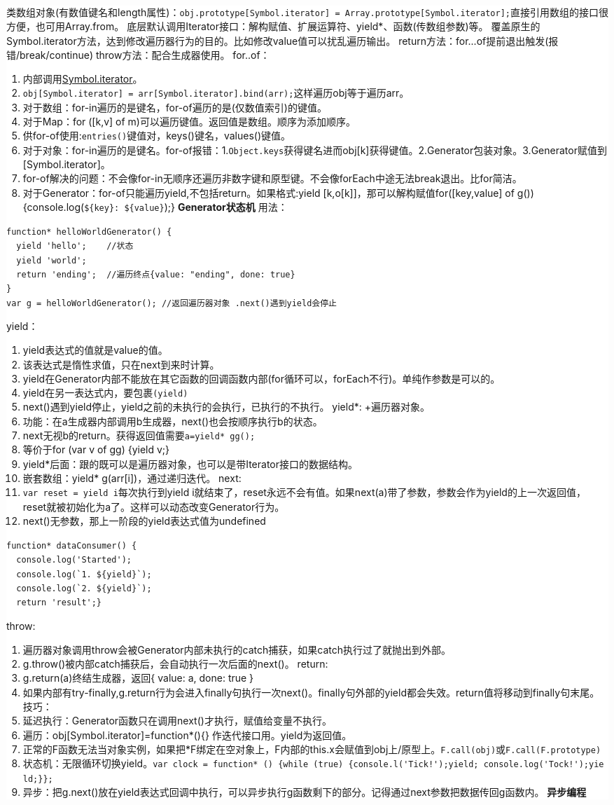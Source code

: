 类数组对象(有数值键名和length属性)：`obj.prototype[Symbol.iterator] = Array.prototype[Symbol.iterator];`直接引用数组的接口很方便，也可用Array.from。
底层默认调用Iterator接口：解构赋值、扩展运算符、yield*、函数(传数组参数)等。
覆盖原生的Symbol.iterator方法，达到修改遍历器行为的目的。比如修改value值可以扰乱遍历输出。
return方法：for...of提前退出触发(报错/break/continue)
throw方法：配合生成器使用。
for..of：
  1. 内部调用[Symbol.iterator]()。
  2. `obj[Symbol.iterator] = arr[Symbol.iterator].bind(arr);`这样遍历obj等于遍历arr。
  4. 对于数组：for-in遍历的是键名，for-of遍历的是(仅数值索引)的键值。
  5. 对于Map：for ([k,v] of m)可以遍历键值。返回值是数组。顺序为添加顺序。
  6. 供for-of使用:`entries()`键值对，keys()键名，values()键值。
  7. 对于对象：for-in遍历的是键名。for-of报错：1.`Object.keys`获得键名进而obj[k]获得键值。2.Generator包装对象。3.Generator赋值到[Symbol.iterator]。
  8. for-of解决的问题：不会像for-in无顺序还遍历非数字键和原型键。不会像forEach中途无法break退出。比for简洁。 
  9. 对于Generator：for-of只能遍历yield,不包括return。如果格式:yield [k,o[k]]，那可以解构赋值for([key,value] of g()){console.log(`${key}: ${value}`);}
**Generator状态机**
用法：
```
function* helloWorldGenerator() {
  yield 'hello';    //状态
  yield 'world';
  return 'ending';  //遍历终点{value: "ending", done: true}
}
var g = helloWorldGenerator(); //返回遍历器对象 .next()遇到yield会停止
```
yield：
  1. yield表达式的值就是value的值。
  2. 该表达式是惰性求值，只在next到来时计算。
  3. yield在Generator内部不能放在其它函数的回调函数内部(for循环可以，forEach不行)。单纯作参数是可以的。
  4. yield在另一表达式内，要包裹`(yield)`
  5. next()遇到yield停止，yield之前的未执行的会执行，已执行的不执行。
yield*: +遍历器对象。
  1. 功能：在a生成器内部调用b生成器，next()也会按顺序执行b的状态。
  2. next无视b的return。获得返回值需要`a=yield* gg();`
  3. 等价于for (var v of gg) {yield v;}
  4. yield*后面：跟的既可以是遍历器对象，也可以是带Iterator接口的数据结构。
  5. 嵌套数组：yield* g(arr[i])，通过递归迭代。
next:
  1. `var reset = yield i`每次执行到yield i就结束了，reset永远不会有值。如果next(a)带了参数，参数会作为yield的上一次返回值，reset就被初始化为a了。这样可以动态改变Generator行为。
  2. next()无参数，那上一阶段的yield表达式值为undefined
```
function* dataConsumer() {
  console.log('Started');
  console.log(`1. ${yield}`);
  console.log(`2. ${yield}`);
  return 'result';}
```
throw:
  1. 遍历器对象调用throw会被Generator内部未执行的catch捕获，如果catch执行过了就抛出到外部。
  2. g.throw()被内部catch捕获后，会自动执行一次后面的next()。
return:
  1. g.return(a)终结生成器，返回{ value: a, done: true }
  2. 如果内部有try-finally,g.return行为会进入finally句执行一次next()。finally句外部的yield都会失效。return值将移动到finally句末尾。
技巧：
  1. 延迟执行：Generator函数只在调用next()才执行，赋值给变量不执行。
  2. 遍历：obj[Symbol.iterator]=function*(){} 作迭代接口用。yield为返回值。
  3. 正常的F函数无法当对象实例，如果把*F绑定在空对象上，F内部的this.x会赋值到obj上/原型上。`F.call(obj)`或`F.call(F.prototype)`
  4. 状态机：无限循环切换yield。`var clock = function* () {while (true) {console.l('Tick!');yield; console.log('Tock!');yield;}};`
  5. 异步：把g.next()放在yield表达式回调中执行，可以异步执行g函数剩下的部分。记得通过next参数把数据传回g函数内。
**异步编程**